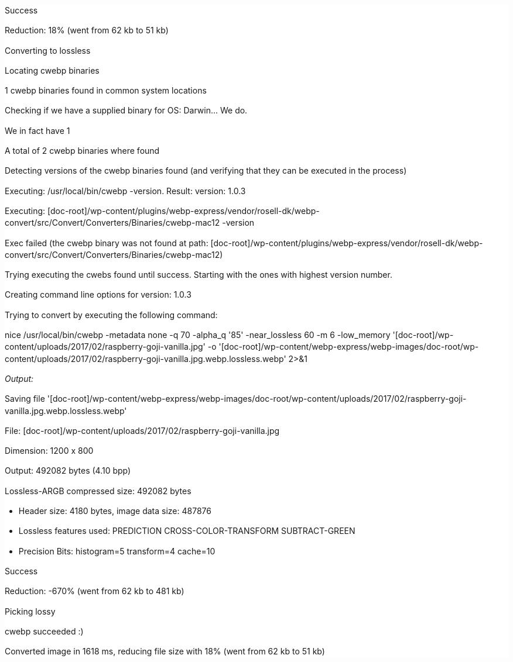 
Success

Reduction: 18% (went from 62 kb to 51 kb)


Converting to lossless

Locating cwebp binaries

1 cwebp binaries found in common system locations

Checking if we have a supplied binary for OS: Darwin... We do.

We in fact have 1

A total of 2 cwebp binaries where found

Detecting versions of the cwebp binaries found (and verifying that they can be executed in the process)

Executing: /usr/local/bin/cwebp -version. Result: version: 1.0.3

Executing: [doc-root]/wp-content/plugins/webp-express/vendor/rosell-dk/webp-convert/src/Convert/Converters/Binaries/cwebp-mac12 -version

Exec failed (the cwebp binary was not found at path: [doc-root]/wp-content/plugins/webp-express/vendor/rosell-dk/webp-convert/src/Convert/Converters/Binaries/cwebp-mac12)

Trying executing the cwebs found until success. Starting with the ones with highest version number.

Creating command line options for version: 1.0.3

Trying to convert by executing the following command:

nice /usr/local/bin/cwebp -metadata none -q 70 -alpha_q '85' -near_lossless 60 -m 6 -low_memory '[doc-root]/wp-content/uploads/2017/02/raspberry-goji-vanilla.jpg' -o '[doc-root]/wp-content/webp-express/webp-images/doc-root/wp-content/uploads/2017/02/raspberry-goji-vanilla.jpg.webp.lossless.webp' 2>&1


*Output:* 

Saving file '[doc-root]/wp-content/webp-express/webp-images/doc-root/wp-content/uploads/2017/02/raspberry-goji-vanilla.jpg.webp.lossless.webp'

File:      [doc-root]/wp-content/uploads/2017/02/raspberry-goji-vanilla.jpg

Dimension: 1200 x 800

Output:    492082 bytes (4.10 bpp)

Lossless-ARGB compressed size: 492082 bytes

  * Header size: 4180 bytes, image data size: 487876

  * Lossless features used: PREDICTION CROSS-COLOR-TRANSFORM SUBTRACT-GREEN

  * Precision Bits: histogram=5 transform=4 cache=10


Success

Reduction: -670% (went from 62 kb to 481 kb)


Picking lossy

cwebp succeeded :)


Converted image in 1618 ms, reducing file size with 18% (went from 62 kb to 51 kb)

